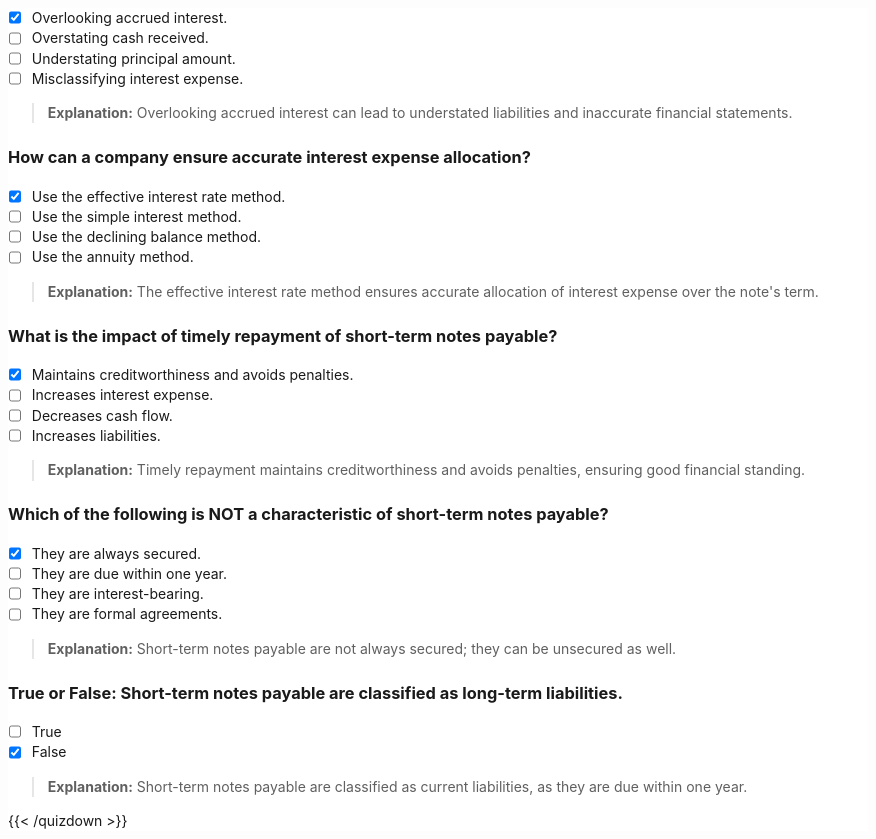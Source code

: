 - [x] Overlooking accrued interest.
- [ ] Overstating cash received.
- [ ] Understating principal amount.
- [ ] Misclassifying interest expense.

> **Explanation:** Overlooking accrued interest can lead to understated liabilities and inaccurate financial statements.

### How can a company ensure accurate interest expense allocation?

- [x] Use the effective interest rate method.
- [ ] Use the simple interest method.
- [ ] Use the declining balance method.
- [ ] Use the annuity method.

> **Explanation:** The effective interest rate method ensures accurate allocation of interest expense over the note's term.

### What is the impact of timely repayment of short-term notes payable?

- [x] Maintains creditworthiness and avoids penalties.
- [ ] Increases interest expense.
- [ ] Decreases cash flow.
- [ ] Increases liabilities.

> **Explanation:** Timely repayment maintains creditworthiness and avoids penalties, ensuring good financial standing.

### Which of the following is NOT a characteristic of short-term notes payable?

- [x] They are always secured.
- [ ] They are due within one year.
- [ ] They are interest-bearing.
- [ ] They are formal agreements.

> **Explanation:** Short-term notes payable are not always secured; they can be unsecured as well.

### True or False: Short-term notes payable are classified as long-term liabilities.

- [ ] True
- [x] False

> **Explanation:** Short-term notes payable are classified as current liabilities, as they are due within one year.

{{< /quizdown >}}
